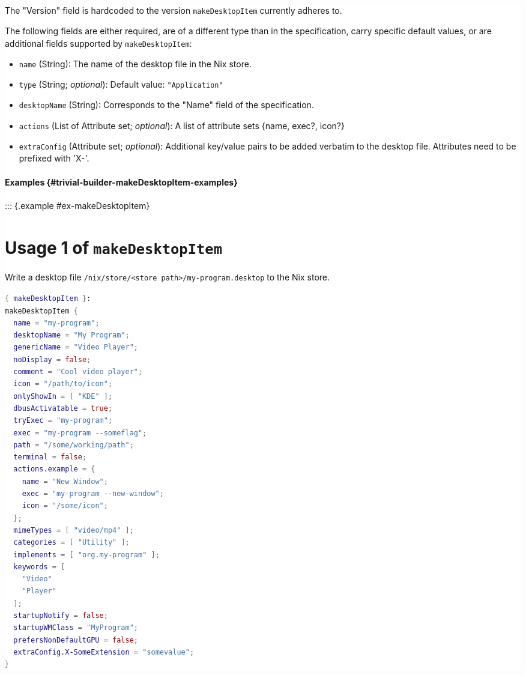 The "Version" field is hardcoded to the version `makeDesktopItem` currently adheres to.

The following fields are either required, are of a different type than in the specification, carry specific default values, or are additional fields supported by `makeDesktopItem`:

- `name` (String): The name of the desktop file in the Nix store.

- `type` (String; _optional_): Default value: `"Application"`

- `desktopName` (String): Corresponds to the "Name" field of the specification.

- `actions` (List of Attribute set; _optional_): A list of attribute sets {name, exec?, icon?}

- `extraConfig` (Attribute set; _optional_): Additional key/value pairs to be added verbatim to the desktop file. Attributes need to be prefixed with 'X-'.

#### Examples {#trivial-builder-makeDesktopItem-examples}

::: {.example #ex-makeDesktopItem}

# Usage 1 of `makeDesktopItem`

Write a desktop file `/nix/store/<store path>/my-program.desktop` to the Nix store.

```nix
{ makeDesktopItem }:
makeDesktopItem {
  name = "my-program";
  desktopName = "My Program";
  genericName = "Video Player";
  noDisplay = false;
  comment = "Cool video player";
  icon = "/path/to/icon";
  onlyShowIn = [ "KDE" ];
  dbusActivatable = true;
  tryExec = "my-program";
  exec = "my-program --someflag";
  path = "/some/working/path";
  terminal = false;
  actions.example = {
    name = "New Window";
    exec = "my-program --new-window";
    icon = "/some/icon";
  };
  mimeTypes = [ "video/mp4" ];
  categories = [ "Utility" ];
  implements = [ "org.my-program" ];
  keywords = [
    "Video"
    "Player"
  ];
  startupNotify = false;
  startupWMClass = "MyProgram";
  prefersNonDefaultGPU = false;
  extraConfig.X-SomeExtension = "somevalue";
}
```


[`runCommand*` variants]: #trivial-builder-runCommand
[allowSubstitutes]: https://nixos.org/nix/manual/#adv-attr-allowSubstitutes
[preferLocalBuild]: https://nixos.org/nix/manual/#adv-attr-preferLocalBuild
[substituter]: https://nix.dev/manual/nix/latest/glossary#gloss-substituter
[substitutes]: https://nix.dev/manual/nix/2.23/glossary#gloss-substitute
[`runCommandWith`]: #trivial-builder-runCommandWith